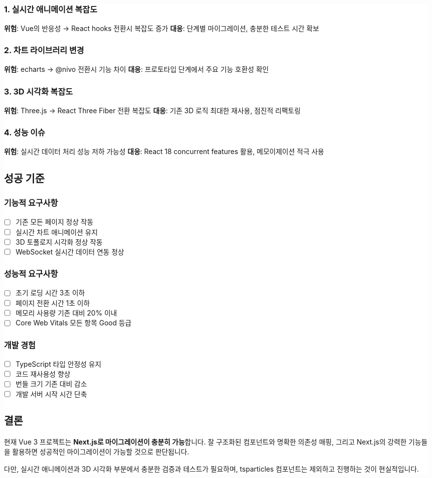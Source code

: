 ### 1. 실시간 애니메이션 복잡도
**위험**: Vue의 반응성 → React hooks 전환시 복잡도 증가
**대응**: 단계별 마이그레이션, 충분한 테스트 시간 확보

### 2. 차트 라이브러리 변경
**위험**: echarts → @nivo 전환시 기능 차이
**대응**: 프로토타입 단계에서 주요 기능 호환성 확인

### 3. 3D 시각화 복잡도  
**위험**: Three.js → React Three Fiber 전환 복잡도
**대응**: 기존 3D 로직 최대한 재사용, 점진적 리팩토링

### 4. 성능 이슈
**위험**: 실시간 데이터 처리 성능 저하 가능성
**대응**: React 18 concurrent features 활용, 메모이제이션 적극 사용

## 성공 기준

### 기능적 요구사항
- [ ] 기존 모든 페이지 정상 작동
- [ ] 실시간 차트 애니메이션 유지
- [ ] 3D 토폴로지 시각화 정상 작동  
- [ ] WebSocket 실시간 데이터 연동 정상

### 성능적 요구사항
- [ ] 초기 로딩 시간 3초 이하
- [ ] 페이지 전환 시간 1초 이하
- [ ] 메모리 사용량 기존 대비 20% 이내
- [ ] Core Web Vitals 모든 항목 Good 등급

### 개발 경험
- [ ] TypeScript 타입 안정성 유지
- [ ] 코드 재사용성 향상
- [ ] 번들 크기 기존 대비 감소
- [ ] 개발 서버 시작 시간 단축

## 결론

현재 Vue 3 프로젝트는 **Next.js로 마이그레이션이 충분히 가능**합니다. 잘 구조화된 컴포넌트와 명확한 의존성 매핑, 그리고 Next.js의 강력한 기능들을 활용하면 성공적인 마이그레이션이 가능할 것으로 판단됩니다.

다만, 실시간 애니메이션과 3D 시각화 부분에서 충분한 검증과 테스트가 필요하며, tsparticles 컴포넌트는 제외하고 진행하는 것이 현실적입니다.
